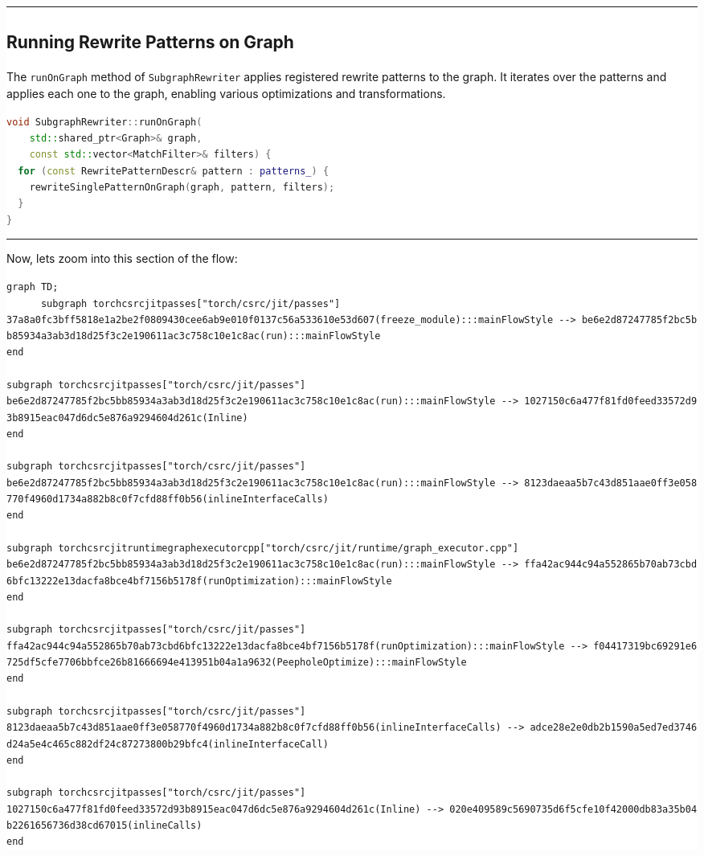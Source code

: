 
</SwmSnippet>

<SwmSnippet path="/torch/csrc/jit/passes/subgraph_rewrite.cpp" line="71">

---

## Running Rewrite Patterns on Graph

The `runOnGraph` method of `SubgraphRewriter` applies registered rewrite patterns to the graph. It iterates over the patterns and applies each one to the graph, enabling various optimizations and transformations.

```c++
void SubgraphRewriter::runOnGraph(
    std::shared_ptr<Graph>& graph,
    const std::vector<MatchFilter>& filters) {
  for (const RewritePatternDescr& pattern : patterns_) {
    rewriteSinglePatternOnGraph(graph, pattern, filters);
  }
}
```

---

</SwmSnippet>

Now, lets zoom into this section of the flow:

```mermaid
graph TD;
      subgraph torchcsrcjitpasses["torch/csrc/jit/passes"]
37a8a0fc3bff5818e1a2be2f0809430cee6ab9e010f0137c56a533610e53d607(freeze_module):::mainFlowStyle --> be6e2d87247785f2bc5bb85934a3ab3d18d25f3c2e190611ac3c758c10e1c8ac(run):::mainFlowStyle
end

subgraph torchcsrcjitpasses["torch/csrc/jit/passes"]
be6e2d87247785f2bc5bb85934a3ab3d18d25f3c2e190611ac3c758c10e1c8ac(run):::mainFlowStyle --> 1027150c6a477f81fd0feed33572d93b8915eac047d6dc5e876a9294604d261c(Inline)
end

subgraph torchcsrcjitpasses["torch/csrc/jit/passes"]
be6e2d87247785f2bc5bb85934a3ab3d18d25f3c2e190611ac3c758c10e1c8ac(run):::mainFlowStyle --> 8123daeaa5b7c43d851aae0ff3e058770f4960d1734a882b8c0f7cfd88ff0b56(inlineInterfaceCalls)
end

subgraph torchcsrcjitruntimegraphexecutorcpp["torch/csrc/jit/runtime/graph_executor.cpp"]
be6e2d87247785f2bc5bb85934a3ab3d18d25f3c2e190611ac3c758c10e1c8ac(run):::mainFlowStyle --> ffa42ac944c94a552865b70ab73cbd6bfc13222e13dacfa8bce4bf7156b5178f(runOptimization):::mainFlowStyle
end

subgraph torchcsrcjitpasses["torch/csrc/jit/passes"]
ffa42ac944c94a552865b70ab73cbd6bfc13222e13dacfa8bce4bf7156b5178f(runOptimization):::mainFlowStyle --> f04417319bc69291e6725df5cfe7706bbfce26b81666694e413951b04a1a9632(PeepholeOptimize):::mainFlowStyle
end

subgraph torchcsrcjitpasses["torch/csrc/jit/passes"]
8123daeaa5b7c43d851aae0ff3e058770f4960d1734a882b8c0f7cfd88ff0b56(inlineInterfaceCalls) --> adce28e2e0db2b1590a5ed7ed3746d24a5e4c465c882df24c87273800b29bfc4(inlineInterfaceCall)
end

subgraph torchcsrcjitpasses["torch/csrc/jit/passes"]
1027150c6a477f81fd0feed33572d93b8915eac047d6dc5e876a9294604d261c(Inline) --> 020e409589c5690735d6f5cfe10f42000db83a35b04b2261656736d38cd67015(inlineCalls)
end

```